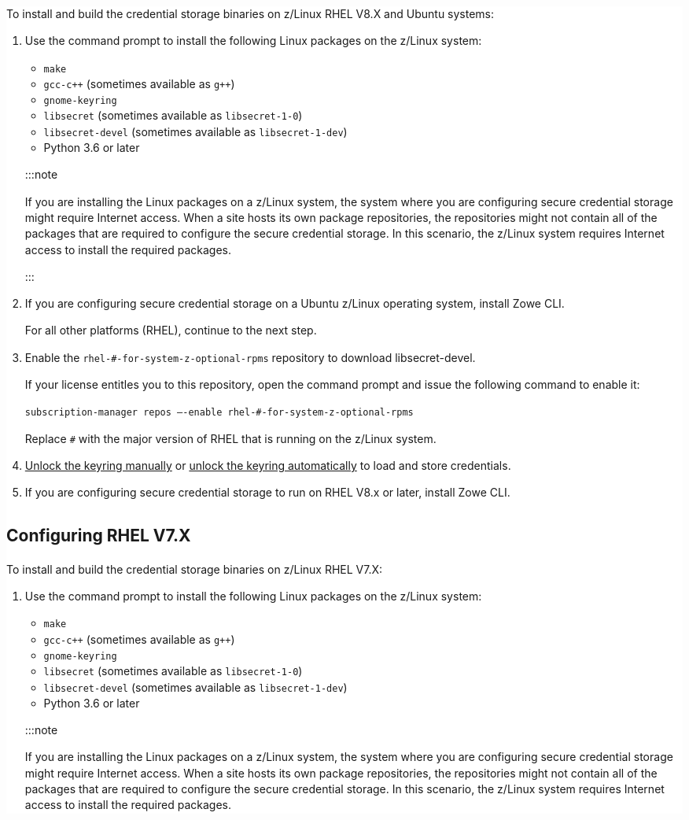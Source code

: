 To install and build the credential storage binaries on z/Linux RHEL V8.X and Ubuntu systems:

1. Use the command prompt to install the following Linux packages on the z/Linux system:
    - `make`
    - `gcc-c++` (sometimes available as `g++`)
    - `gnome-keyring`
    - `libsecret` (sometimes available as `libsecret-1-0`)
    - `libsecret-devel` (sometimes available as `libsecret-1-dev`)
    - Python 3.6 or later

    :::note
    
    If you are installing the Linux packages on a z/Linux system, the system where you are configuring secure credential storage might require Internet access. When a site hosts its own package repositories, the repositories might not contain all of the packages that are required to configure the secure credential storage. In this scenario, the z/Linux system requires Internet access to install the required packages.

    :::

2. If you are configuring secure credential storage on a Ubuntu z/Linux operating system, install Zowe CLI.

    For all other platforms (RHEL), continue to the next step.

3. Enable the `rhel-#-for-system-z-optional-rpms` repository to download libsecret-devel.

    If your license entitles you to this repository, open the command prompt and issue the following command to enable it:
    
    ```
    subscription-manager repos —-enable rhel-#-for-system-z-optional-rpms
    ```

    Replace `#` with the major version of RHEL that is running on the z/Linux system.

4. [Unlock the keyring manually](#unlocking-the-keyring-manually) or [unlock the keyring automatically](#unlocking-the-keyring-automatically) to load and store credentials.

5. If you are configuring secure credential storage to run on RHEL V8.x or later, install Zowe CLI.

## Configuring RHEL V7.X

To install and build the credential storage binaries on z/Linux RHEL V7.X:

1. Use the command prompt to install the following Linux packages on the z/Linux system:
    - `make`
    - `gcc-c++` (sometimes available as `g++`)
    - `gnome-keyring`
    - `libsecret` (sometimes available as `libsecret-1-0`)
    - `libsecret-devel` (sometimes available as `libsecret-1-dev`)
    - Python 3.6 or later

    :::note
    
    If you are installing the Linux packages on a z/Linux system, the system where you are configuring secure credential storage might require Internet access. When a site hosts its own package repositories, the repositories might not contain all of the packages that are required to configure the secure credential storage. In this scenario, the z/Linux system requires Internet access to install the required packages.
